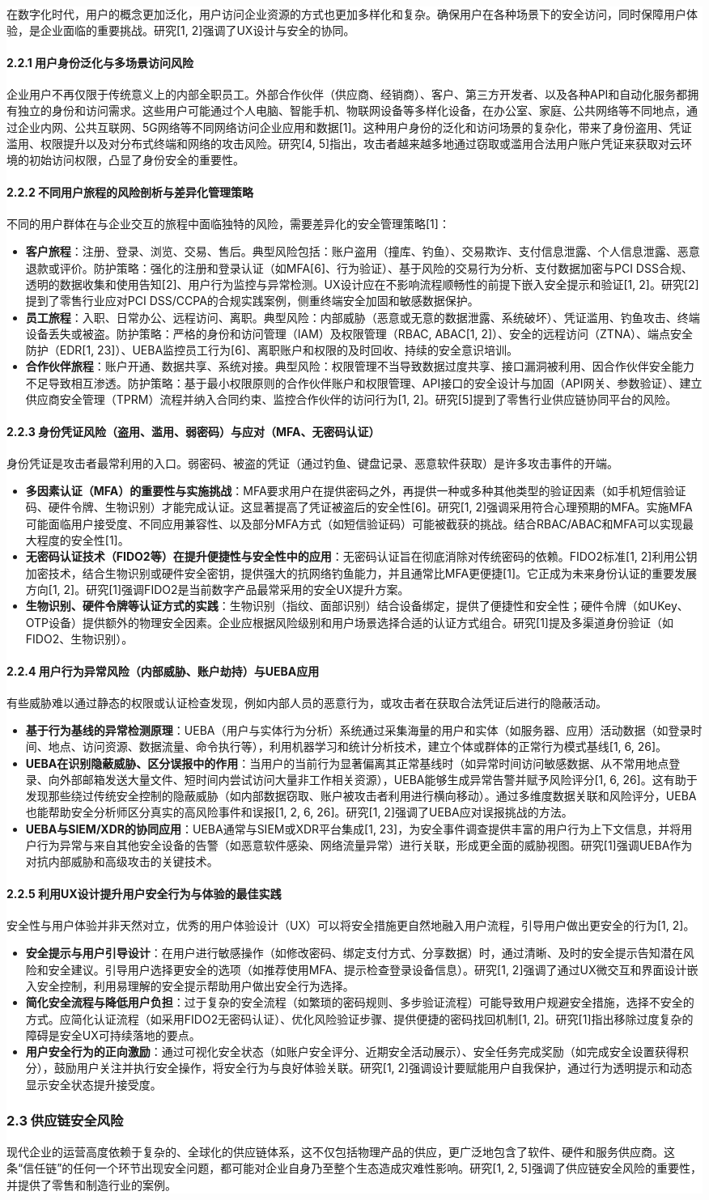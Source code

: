 在数字化时代，用户的概念更加泛化，用户访问企业资源的方式也更加多样化和复杂。确保用户在各种场景下的安全访问，同时保障用户体验，是企业面临的重要挑战。研究[1, 2]强调了UX设计与安全的协同。

#### 2.2.1 用户身份泛化与多场景访问风险

企业用户不再仅限于传统意义上的内部全职员工。外部合作伙伴（供应商、经销商）、客户、第三方开发者、以及各种API和自动化服务都拥有独立的身份和访问需求。这些用户可能通过个人电脑、智能手机、物联网设备等多样化设备，在办公室、家庭、公共网络等不同地点，通过企业内网、公共互联网、5G网络等不同网络访问企业应用和数据[1]。这种用户身份的泛化和访问场景的复杂化，带来了身份盗用、凭证滥用、权限提升以及对分布式终端和网络的攻击风险。研究[4, 5]指出，攻击者越来越多地通过窃取或滥用合法用户账户凭证来获取对云环境的初始访问权限，凸显了身份安全的重要性。

#### 2.2.2 不同用户旅程的风险剖析与差异化管理策略

不同的用户群体在与企业交互的旅程中面临独特的风险，需要差异化的安全管理策略[1]：
*   **客户旅程**：注册、登录、浏览、交易、售后。典型风险包括：账户盗用（撞库、钓鱼）、交易欺诈、支付信息泄露、个人信息泄露、恶意退款或评价。防护策略：强化的注册和登录认证（如MFA[6]、行为验证）、基于风险的交易行为分析、支付数据加密与PCI DSS合规、透明的数据收集和使用告知[2]、用户行为监控与异常检测。UX设计应在不影响流程顺畅性的前提下嵌入安全提示和验证[1, 2]。研究[2]提到了零售行业应对PCI DSS/CCPA的合规实践案例，侧重终端安全加固和敏感数据保护。
*   **员工旅程**：入职、日常办公、远程访问、离职。典型风险：内部威胁（恶意或无意的数据泄露、系统破坏）、凭证滥用、钓鱼攻击、终端设备丢失或被盗。防护策略：严格的身份和访问管理（IAM）及权限管理（RBAC, ABAC[1, 2]）、安全的远程访问（ZTNA）、端点安全防护（EDR[1, 23]）、UEBA监控员工行为[6]、离职账户和权限的及时回收、持续的安全意识培训。
*   **合作伙伴旅程**：账户开通、数据共享、系统对接。典型风险：权限管理不当导致数据过度共享、接口漏洞被利用、因合作伙伴安全能力不足导致相互渗透。防护策略：基于最小权限原则的合作伙伴账户和权限管理、API接口的安全设计与加固（API网关、参数验证）、建立供应商安全管理（TPRM）流程并纳入合同约束、监控合作伙伴的访问行为[1, 2]。研究[5]提到了零售行业供应链协同平台的风险。

#### 2.2.3 身份凭证风险（盗用、滥用、弱密码）与应对（MFA、无密码认证）

身份凭证是攻击者最常利用的入口。弱密码、被盗的凭证（通过钓鱼、键盘记录、恶意软件获取）是许多攻击事件的开端。
*   **多因素认证（MFA）的重要性与实施挑战**：MFA要求用户在提供密码之外，再提供一种或多种其他类型的验证因素（如手机短信验证码、硬件令牌、生物识别）才能完成认证。这显著提高了凭证被盗后的安全性[6]。研究[1, 2]强调采用符合心理预期的MFA。实施MFA可能面临用户接受度、不同应用兼容性、以及部分MFA方式（如短信验证码）可能被截获的挑战。结合RBAC/ABAC和MFA可以实现最大程度的安全性[1]。
*   **无密码认证技术（FIDO2等）在提升便捷性与安全性中的应用**：无密码认证旨在彻底消除对传统密码的依赖。FIDO2标准[1, 2]利用公钥加密技术，结合生物识别或硬件安全密钥，提供强大的抗网络钓鱼能力，并且通常比MFA更便捷[1]。它正成为未来身份认证的重要发展方向[1, 2]。研究[1]强调FIDO2是当前数字产品最常采用的安全UX提升方案。
*   **生物识别、硬件令牌等认证方式的实践**：生物识别（指纹、面部识别）结合设备绑定，提供了便捷性和安全性；硬件令牌（如UKey、OTP设备）提供额外的物理安全因素。企业应根据风险级别和用户场景选择合适的认证方式组合。研究[1]提及多渠道身份验证（如FIDO2、生物识别）。

#### 2.2.4 用户行为异常风险（内部威胁、账户劫持）与UEBA应用

有些威胁难以通过静态的权限或认证检查发现，例如内部人员的恶意行为，或攻击者在获取合法凭证后进行的隐蔽活动。
*   **基于行为基线的异常检测原理**：UEBA（用户与实体行为分析）系统通过采集海量的用户和实体（如服务器、应用）活动数据（如登录时间、地点、访问资源、数据流量、命令执行等），利用机器学习和统计分析技术，建立个体或群体的正常行为模式基线[1, 6, 26]。
*   **UEBA在识别隐蔽威胁、区分误报中的作用**：当用户的当前行为显著偏离其正常基线时（如异常时间访问敏感数据、从不常用地点登录、向外部邮箱发送大量文件、短时间内尝试访问大量非工作相关资源），UEBA能够生成异常告警并赋予风险评分[1, 6, 26]。这有助于发现那些绕过传统安全控制的隐蔽威胁（如内部数据窃取、账户被攻击者利用进行横向移动）。通过多维度数据关联和风险评分，UEBA也能帮助安全分析师区分真实的高风险事件和误报[1, 2, 6, 26]。研究[1, 2]强调了UEBA应对误报挑战的方法。
*   **UEBA与SIEM/XDR的协同应用**：UEBA通常与SIEM或XDR平台集成[1, 23]，为安全事件调查提供丰富的用户行为上下文信息，并将用户行为异常与来自其他安全设备的告警（如恶意软件感染、网络流量异常）进行关联，形成更全面的威胁视图。研究[1]强调UEBA作为对抗内部威胁和高级攻击的关键技术。

#### 2.2.5 利用UX设计提升用户安全行为与体验的最佳实践

安全性与用户体验并非天然对立，优秀的用户体验设计（UX）可以将安全措施更自然地融入用户流程，引导用户做出更安全的行为[1, 2]。
*   **安全提示与用户引导设计**：在用户进行敏感操作（如修改密码、绑定支付方式、分享数据）时，通过清晰、及时的安全提示告知潜在风险和安全建议。引导用户选择更安全的选项（如推荐使用MFA、提示检查登录设备信息）。研究[1, 2]强调了通过UX微交互和界面设计嵌入安全控制，利用易理解的安全提示帮助用户做出安全行为选择。
*   **简化安全流程与降低用户负担**：过于复杂的安全流程（如繁琐的密码规则、多步验证流程）可能导致用户规避安全措施，选择不安全的方式。应简化认证流程（如采用FIDO2无密码认证）、优化风险验证步骤、提供便捷的密码找回机制[1, 2]。研究[1]指出移除过度复杂的障碍是安全UX可持续落地的要点。
*   **用户安全行为的正向激励**：通过可视化安全状态（如账户安全评分、近期安全活动展示）、安全任务完成奖励（如完成安全设置获得积分），鼓励用户关注并执行安全操作，将安全行为与良好体验关联。研究[1, 2]强调设计要赋能用户自我保护，通过行为透明提示和动态显示安全状态提升接受度。

### 2.3 供应链安全风险

现代企业的运营高度依赖于复杂的、全球化的供应链体系，这不仅包括物理产品的供应，更广泛地包含了软件、硬件和服务供应商。这条“信任链”的任何一个环节出现安全问题，都可能对企业自身乃至整个生态造成灾难性影响。研究[1, 2, 5]强调了供应链安全风险的重要性，并提供了零售和制造行业的案例。
